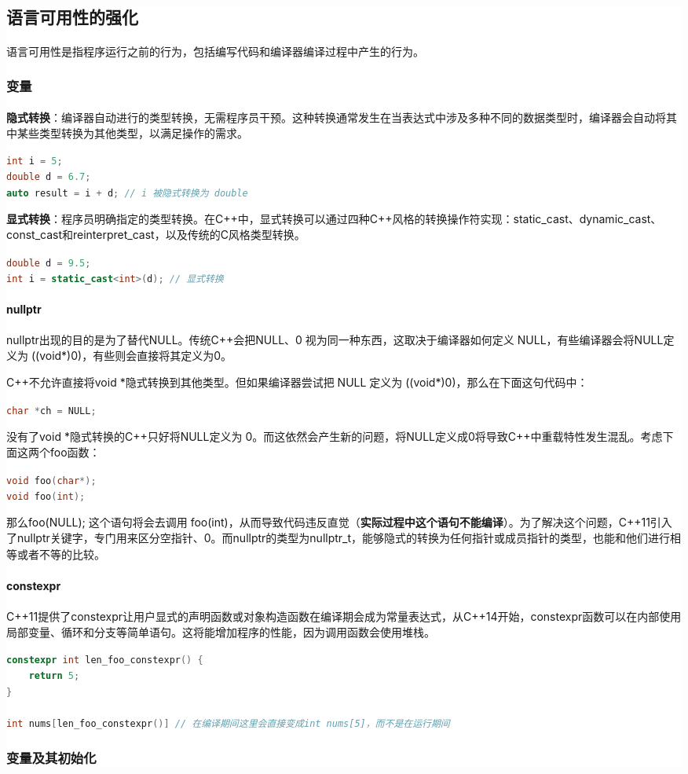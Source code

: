 ## 语言可用性的强化

语言可用性是指程序运行之前的行为，包括编写代码和编译器编译过程中产生的行为。

### 变量

**隐式转换**：编译器自动进行的类型转换，无需程序员干预。这种转换通常发生在当表达式中涉及多种不同的数据类型时，编译器会自动将其中某些类型转换为其他类型，以满足操作的需求。

```c++
int i = 5;
double d = 6.7;
auto result = i + d; // i 被隐式转换为 double
```

**显式转换**：程序员明确指定的类型转换。在C++中，显式转换可以通过四种C++风格的转换操作符实现：static_cast、dynamic_cast、const_cast和reinterpret_cast，以及传统的C风格类型转换。

```c++
double d = 9.5;
int i = static_cast<int>(d); // 显式转换
```

#### nullptr

nullptr出现的目的是为了替代NULL。传统C++会把NULL、0 视为同一种东西，这取决于编译器如何定义 NULL，有些编译器会将NULL定义为 ((void*)0)，有些则会直接将其定义为0。

C++不允许直接将void \*隐式转换到其他类型。但如果编译器尝试把 NULL 定义为 ((void*)0)，那么在下面这句代码中：

```c++
char *ch = NULL;
```

没有了void *隐式转换的C++只好将NULL定义为 0。而这依然会产生新的问题，将NULL定义成0将导致C++中重载特性发生混乱。考虑下面这两个foo函数：

```c++
void foo(char*);
void foo(int);
```

那么foo(NULL); 这个语句将会去调用 foo(int)，从而导致代码违反直觉（**实际过程中这个语句不能编译**）。为了解决这个问题，C++11引入了nullptr关键字，专门用来区分空指针、0。而nullptr的类型为nullptr_t，能够隐式的转换为任何指针或成员指针的类型，也能和他们进行相等或者不等的比较。

#### constexpr

C++11提供了constexpr让用户显式的声明函数或对象构造函数在编译期会成为常量表达式，从C++14开始，constexpr函数可以在内部使用局部变量、循环和分支等简单语句。这将能增加程序的性能，因为调用函数会使用堆栈。

```c++
constexpr int len_foo_constexpr() {
    return 5;
}

int nums[len_foo_constexpr()] // 在编译期间这里会直接变成int nums[5]，而不是在运行期间
```

### 变量及其初始化
